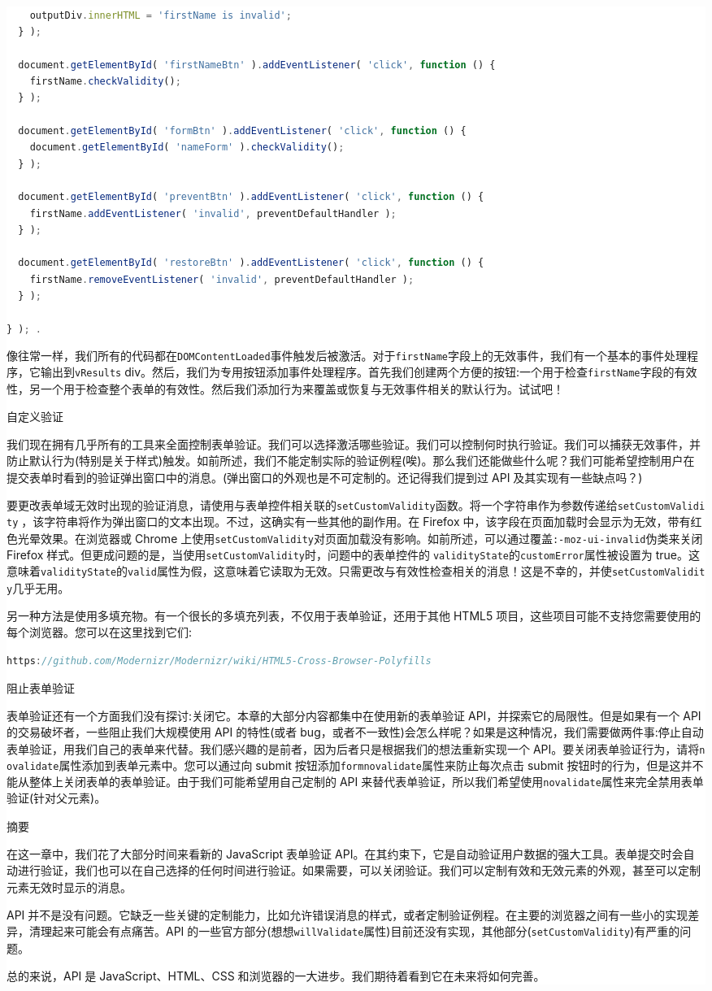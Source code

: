 ```js
    outputDiv.innerHTML = 'firstName is invalid';
  } );

  document.getElementById( 'firstNameBtn' ).addEventListener( 'click', function () {
    firstName.checkValidity();
  } );

  document.getElementById( 'formBtn' ).addEventListener( 'click', function () {
    document.getElementById( 'nameForm' ).checkValidity();
  } );

  document.getElementById( 'preventBtn' ).addEventListener( 'click', function () {
    firstName.addEventListener( 'invalid', preventDefaultHandler );
  } );

  document.getElementById( 'restoreBtn' ).addEventListener( 'click', function () {
    firstName.removeEventListener( 'invalid', preventDefaultHandler );
  } );

} ); .
```

像往常一样，我们所有的代码都在`DOMContentLoaded`事件触发后被激活。对于`firstName`字段上的无效事件，我们有一个基本的事件处理程序，它输出到`vResults` div。然后，我们为专用按钮添加事件处理程序。首先我们创建两个方便的按钮:一个用于检查`firstName`字段的有效性，另一个用于检查整个表单的有效性。然后我们添加行为来覆盖或恢复与无效事件相关的默认行为。试试吧！

自定义验证

我们现在拥有几乎所有的工具来全面控制表单验证。我们可以选择激活哪些验证。我们可以控制何时执行验证。我们可以捕获无效事件，并防止默认行为(特别是关于样式)触发。如前所述，我们不能定制实际的验证例程(唉)。那么我们还能做些什么呢？我们可能希望控制用户在提交表单时看到的验证弹出窗口中的消息。(弹出窗口的外观也是不可定制的。还记得我们提到过 API 及其实现有一些缺点吗？)

要更改表单域无效时出现的验证消息，请使用与表单控件相关联的`setCustomValidity`函数。将一个字符串作为参数传递给`setCustomValidity` ，该字符串将作为弹出窗口的文本出现。不过，这确实有一些其他的副作用。在 Firefox 中，该字段在页面加载时会显示为无效，带有红色光晕效果。在浏览器或 Chrome 上使用`setCustomValidity`对页面加载没有影响。如前所述，可以通过覆盖`:-moz-ui-invalid`伪类来关闭 Firefox 样式。但更成问题的是，当使用`setCustomValidity`时，问题中的表单控件的 `validityState`的`customError`属性被设置为 true。这意味着`validityState`的`valid`属性为假，这意味着它读取为无效。只需更改与有效性检查相关的消息！这是不幸的，并使`setCustomValidity`几乎无用。

另一种方法是使用多填充物。有一个很长的多填充列表，不仅用于表单验证，还用于其他 HTML5 项目，这些项目可能不支持您需要使用的每个浏览器。您可以在这里找到它们:

```js
https://github.com/Modernizr/Modernizr/wiki/HTML5-Cross-Browser-Polyfills
```

阻止表单验证

表单验证还有一个方面我们没有探讨:关闭它。本章的大部分内容都集中在使用新的表单验证 API，并探索它的局限性。但是如果有一个 API 的交易破坏者，一些阻止我们大规模使用 API 的特性(或者 bug，或者不一致性)会怎么样呢？如果是这种情况，我们需要做两件事:停止自动表单验证，用我们自己的表单来代替。我们感兴趣的是前者，因为后者只是根据我们的想法重新实现一个 API。要关闭表单验证行为，请将`novalidate`属性添加到表单元素中。您可以通过向 submit 按钮添加`formnovalidate`属性来防止每次点击 submit 按钮时的行为，但是这并不能从整体上关闭表单的表单验证。由于我们可能希望用自己定制的 API 来替代表单验证，所以我们希望使用`novalidate`属性来完全禁用表单验证(针对父元素)。

摘要

在这一章中，我们花了大部分时间来看新的 JavaScript 表单验证 API。在其约束下，它是自动验证用户数据的强大工具。表单提交时会自动进行验证，我们也可以在自己选择的任何时间进行验证。如果需要，可以关闭验证。我们可以定制有效和无效元素的外观，甚至可以定制元素无效时显示的消息。

API 并不是没有问题。它缺乏一些关键的定制能力，比如允许错误消息的样式，或者定制验证例程。在主要的浏览器之间有一些小的实现差异，清理起来可能会有点痛苦。API 的一些官方部分(想想`willValidate`属性)目前还没有实现，其他部分(`setCustomValidity`)有严重的问题。

总的来说，API 是 JavaScript、HTML、CSS 和浏览器的一大进步。我们期待着看到它在未来将如何完善。